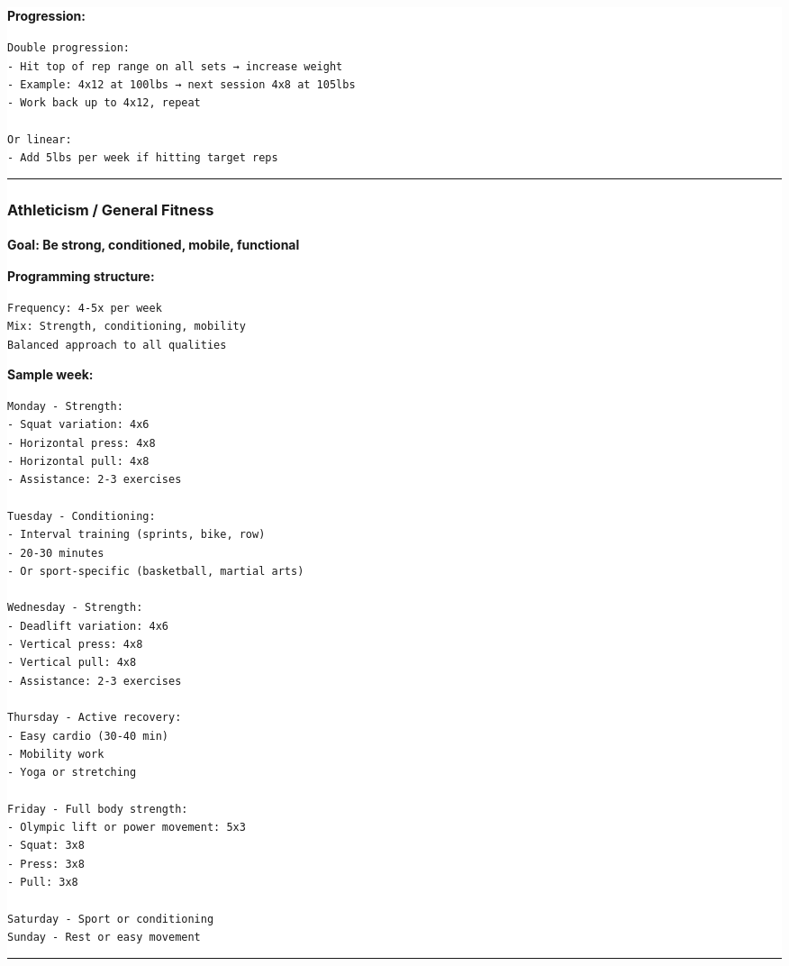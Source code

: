 **Progression:**
```
Double progression:
- Hit top of rep range on all sets → increase weight
- Example: 4x12 at 100lbs → next session 4x8 at 105lbs
- Work back up to 4x12, repeat

Or linear:
- Add 5lbs per week if hitting target reps
```

---

### Athleticism / General Fitness

**Goal: Be strong, conditioned, mobile, functional**

**Programming structure:**
```
Frequency: 4-5x per week
Mix: Strength, conditioning, mobility
Balanced approach to all qualities
```

**Sample week:**
```
Monday - Strength:
- Squat variation: 4x6
- Horizontal press: 4x8
- Horizontal pull: 4x8
- Assistance: 2-3 exercises

Tuesday - Conditioning:
- Interval training (sprints, bike, row)
- 20-30 minutes
- Or sport-specific (basketball, martial arts)

Wednesday - Strength:
- Deadlift variation: 4x6
- Vertical press: 4x8
- Vertical pull: 4x8
- Assistance: 2-3 exercises

Thursday - Active recovery:
- Easy cardio (30-40 min)
- Mobility work
- Yoga or stretching

Friday - Full body strength:
- Olympic lift or power movement: 5x3
- Squat: 3x8
- Press: 3x8
- Pull: 3x8

Saturday - Sport or conditioning
Sunday - Rest or easy movement
```

---